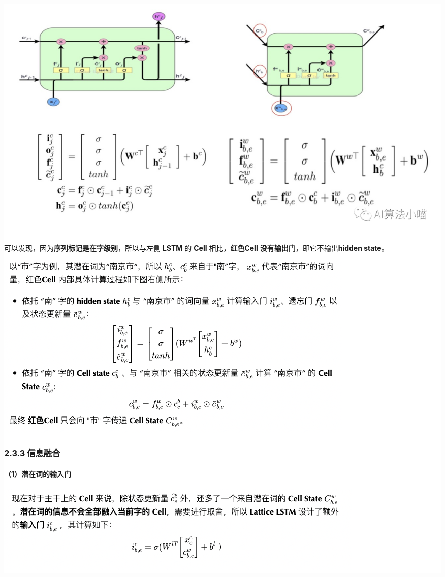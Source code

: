 ![](img/Pasted%20image%2020220803143508.png)

可以发现，因为**序列标记是在字级别**，所以与左侧 **LSTM** 的 **Cell** 相比，**红色Cell** **没有输出门**，即它不输出**hidden state**。

![](img/Pasted%20image%2020220803143603.png)

### 2.3.3 信息融合

#### （1）潜在词的输入门

![](img/Pasted%20image%2020220803143641.png)
